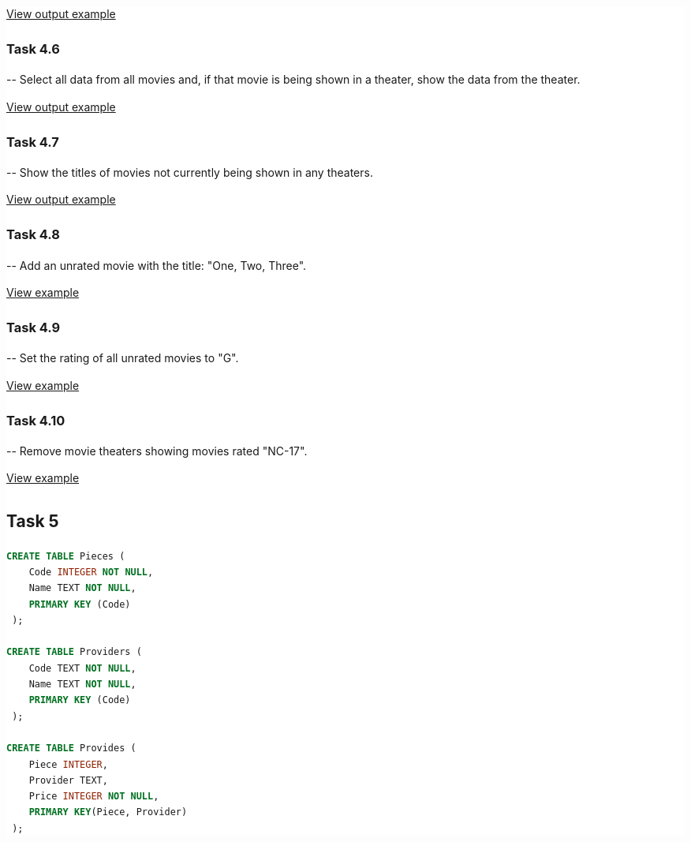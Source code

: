 [View output example](https://drive.google.com/file/d/1-Ej5XztxCiJphGniqCnfSFHLJk5guyMM/view?usp=drive_link)

### Task 4.6

\-- Select all data from all movies and, if that movie is being shown in a theater, show the data from the theater.

[View output example](https://drive.google.com/file/d/1ETfuQkGbDpCRs5Dz8YQOghn62AspXBjc/view?usp=drive_link)

### Task 4.7

\-- Show the titles of movies not currently being shown in any theaters.

[View output example](https://drive.google.com/file/d/1uxzhAxOGpxNHuQmJW1JOMlhS9gVLuEAm/view?usp=drive_link)

### Task 4.8

\-- Add an unrated movie with the title: "One, Two, Three".

[View example](https://drive.google.com/file/d/1erlk0cF3BLIV_KT89mxYi5bNgvJtonl_/view?usp=drive_link)

### Task 4.9

\-- Set the rating of all unrated movies to "G".

[View example](https://drive.google.com/file/d/1YU_w_caDcar3LrLweI7EvcOtKhflkcQ6/view?usp=drive_link)

### Task 4.10

\-- Remove movie theaters showing movies rated "NC-17".

[View example](https://drive.google.com/file/d/1Ssr7pQnO1I97xpbQ0X8Nb3bYzH9nFR0R/view?usp=drive_link)

## Task 5

```sql
CREATE TABLE Pieces (
    Code INTEGER NOT NULL,
    Name TEXT NOT NULL,
    PRIMARY KEY (Code)
 );

CREATE TABLE Providers (
    Code TEXT NOT NULL,  
    Name TEXT NOT NULL,
    PRIMARY KEY (Code) 
 );

CREATE TABLE Provides (
    Piece INTEGER, 
    Provider TEXT, 
    Price INTEGER NOT NULL,
    PRIMARY KEY(Piece, Provider) 
 );
```
